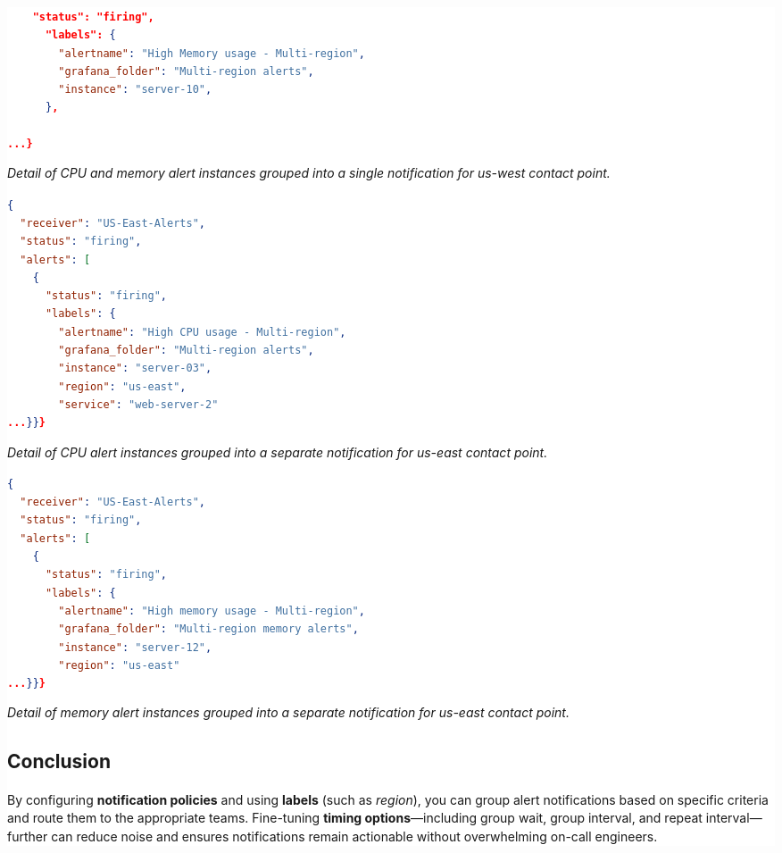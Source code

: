 ```json
    "status": "firing",
      "labels": {
        "alertname": "High Memory usage - Multi-region",
        "grafana_folder": "Multi-region alerts",
        "instance": "server-10",
      },

...}
```

_Detail of CPU and memory alert instances grouped into a single notification for us-west contact point._

```json
{
  "receiver": "US-East-Alerts",
  "status": "firing",
  "alerts": [
    {
      "status": "firing",
      "labels": {
        "alertname": "High CPU usage - Multi-region",
        "grafana_folder": "Multi-region alerts",
        "instance": "server-03",
        "region": "us-east",
        "service": "web-server-2"
...}}}
```

_Detail of CPU alert instances grouped into a separate notification for us-east contact point._

```json
{
  "receiver": "US-East-Alerts",
  "status": "firing",
  "alerts": [
    {
      "status": "firing",
      "labels": {
        "alertname": "High memory usage - Multi-region",
        "grafana_folder": "Multi-region memory alerts",
        "instance": "server-12",
        "region": "us-east"
...}}}
```

_Detail of memory alert instances grouped into a separate notification for us-east contact point._





## Conclusion

By configuring **notification policies** and using **labels** (such as _region_), you can group alert notifications based on specific criteria and route them to the appropriate teams. Fine-tuning **timing options**—including group wait, group interval, and repeat interval—further can reduce noise and ensures notifications remain actionable without overwhelming on-call engineers.


